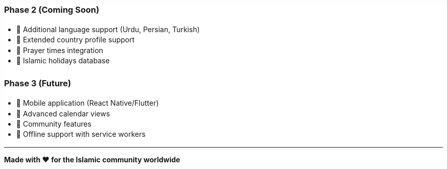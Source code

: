 ### Phase 2 (Coming Soon)
- 🔄 Additional language support (Urdu, Persian, Turkish)
- 🔄 Extended country profile support
- 🔄 Prayer times integration
- 🔄 Islamic holidays database

### Phase 3 (Future)
- 📅 Mobile application (React Native/Flutter)
- 📅 Advanced calendar views
- 📅 Community features
- 📅 Offline support with service workers

---

**Made with ❤️ for the Islamic community worldwide**
